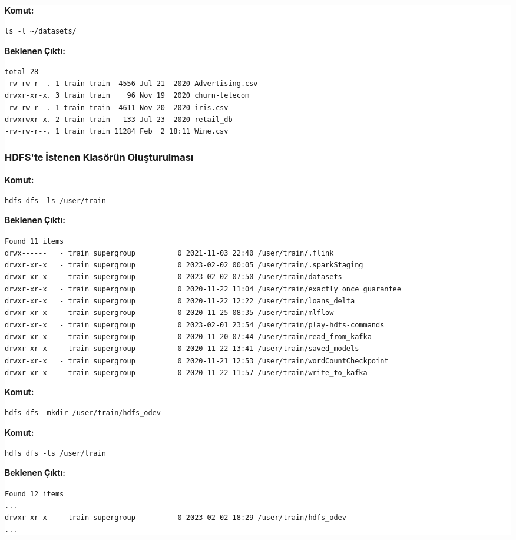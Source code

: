 **Komut:**

```
ls -l ~/datasets/
```

**Beklenen Çıktı:**

```
total 28
-rw-rw-r--. 1 train train  4556 Jul 21  2020 Advertising.csv
drwxr-xr-x. 3 train train    96 Nov 19  2020 churn-telecom
-rw-rw-r--. 1 train train  4611 Nov 20  2020 iris.csv
drwxrwxr-x. 2 train train   133 Jul 23  2020 retail_db
-rw-rw-r--. 1 train train 11284 Feb  2 18:11 Wine.csv
```

### HDFS'te İstenen Klasörün Oluşturulması

**Komut:**

```
hdfs dfs -ls /user/train
```

**Beklenen Çıktı:**

```
Found 11 items
drwx------   - train supergroup          0 2021-11-03 22:40 /user/train/.flink
drwxr-xr-x   - train supergroup          0 2023-02-02 00:05 /user/train/.sparkStaging
drwxr-xr-x   - train supergroup          0 2023-02-02 07:50 /user/train/datasets
drwxr-xr-x   - train supergroup          0 2020-11-22 11:04 /user/train/exactly_once_guarantee
drwxr-xr-x   - train supergroup          0 2020-11-22 12:22 /user/train/loans_delta
drwxr-xr-x   - train supergroup          0 2020-11-25 08:35 /user/train/mlflow
drwxr-xr-x   - train supergroup          0 2023-02-01 23:54 /user/train/play-hdfs-commands
drwxr-xr-x   - train supergroup          0 2020-11-20 07:44 /user/train/read_from_kafka
drwxr-xr-x   - train supergroup          0 2020-11-22 13:41 /user/train/saved_models
drwxr-xr-x   - train supergroup          0 2020-11-21 12:53 /user/train/wordCountCheckpoint
drwxr-xr-x   - train supergroup          0 2020-11-22 11:57 /user/train/write_to_kafka
```

**Komut:**

```
hdfs dfs -mkdir /user/train/hdfs_odev
```

**Komut:**

```
hdfs dfs -ls /user/train
```

**Beklenen Çıktı:**

```
Found 12 items
...
drwxr-xr-x   - train supergroup          0 2023-02-02 18:29 /user/train/hdfs_odev
...
```
